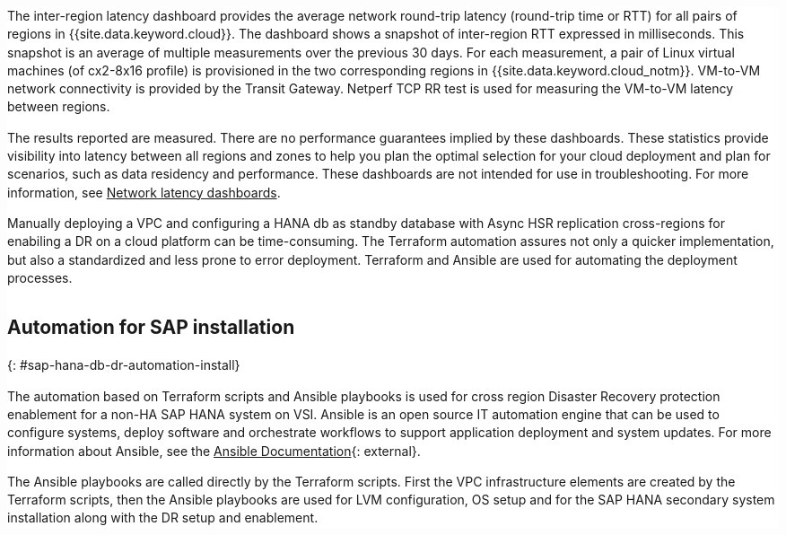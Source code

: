 The inter-region latency dashboard provides the average network round-trip latency (round-trip time or RTT) for all pairs of regions in {{site.data.keyword.cloud}}. The dashboard shows a snapshot of inter-region RTT expressed in milliseconds. This snapshot is an average of multiple measurements over the previous 30 days. For each measurement, a pair of Linux virtual machines (of cx2-8x16 profile) is provisioned in the two corresponding regions in {{site.data.keyword.cloud_notm}}. VM-to-VM network connectivity is provided by the Transit Gateway. Netperf TCP RR test is used for measuring the VM-to-VM latency between regions.

The results reported are measured. There are no performance guarantees implied by these dashboards. These statistics provide visibility into latency between all regions and zones to help you plan the optimal selection for your cloud deployment and plan for scenarios, such as data residency and performance. These dashboards are not intended for use in troubleshooting. For more information, see [Network latency dashboards](/docs/vpc?topic=vpc-network-latency-dashboard).

Manually deploying a VPC and configuring a HANA db as standby database with Async HSR replication cross-regions for enabiling a DR on a cloud platform can be time-consuming. The Terraform automation assures not only a quicker implementation, but also a standardized and less prone to error deployment. Terraform and Ansible are used for automating the deployment processes.

## Automation for SAP installation
{: #sap-hana-db-dr-automation-install}

The automation based on Terraform scripts and Ansible playbooks is used for cross region Disaster Recovery protection enablement for a non-HA SAP HANA system on VSI. Ansible is an open source IT automation engine that can be used to configure systems, deploy software and orchestrate workflows to support application deployment and system updates. For more information about Ansible, see the [Ansible Documentation](https://docs.ansible.com/ansible/latest/index.html){: external}.

The Ansible playbooks are called directly by the Terraform scripts. First the VPC infrastructure elements are created by the Terraform scripts, then the Ansible playbooks are used for LVM configuration, OS setup and for the SAP HANA secondary system installation along with the DR setup and enablement.
